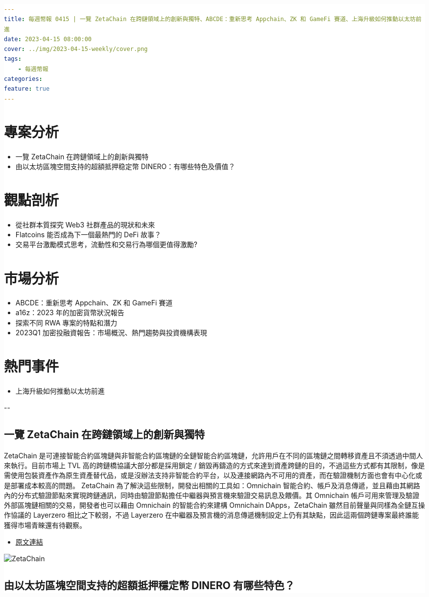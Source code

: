 ```yaml
---
title: 每週幣報 0415 | 一覽 ZetaChain 在跨鏈領域上的創新與獨特、ABCDE：重新思考 Appchain、ZK 和 GameFi 賽道、上海升級如何推動以太坊前進
date: 2023-04-15 08:00:00
cover: ../img/2023-04-15-weekly/cover.png
tags:
    - 每週幣報
categories:
feature: true
---
```


# 專案分析

- 一覽 ZetaChain 在跨鏈領域上的創新與獨特
- 由以太坊區塊空間支持的超額抵押稳定幣 DINERO：有哪些特色及價值？

# 觀點剖析

- 從社群本質探究 Web3 社群產品的現狀和未來
- Flatcoins 能否成為下一個最熱門的 DeFi 故事？
- 交易平台激勵模式思考，流動性和交易行為哪個更值得激勵?

# 市場分析

- ABCDE：重新思考 Appchain、ZK 和 GameFi 賽道
- a16z：2023 年的加密貨幣狀況報告
- 探索不同 RWA 專案的特點和潛力
- 2023Q1 加密投融資報告：市場概況、熱門趨勢與投資機構表現

# 熱門事件
- 上海升級如何推動以太坊前進

-- 
## 一覽 ZetaChain 在跨鏈領域上的創新與獨特

ZetaChain 是可連接智能合約區塊鏈與非智能合約區塊鏈的全鏈智能合約區塊鏈，允許用戶在不同的區塊鏈之間轉移資產且不須透過中間人來執行。目前市場上 TVL 高的跨鏈橋協議大部分都是採用鎖定 / 銷毀再鑄造的方式來達到資產跨鏈的目的，不過這些方式都有其限制，像是需使用包裝資產作為原生資產替代品，或是沒辦法支持非智能合約平台，以及連接網路內不可用的資產，而在驗證機制方面也會有中心化或是部署成本較高的問題。 ZetaChain 為了解決這些限制，開發出相關的工具如：Omnichain 智能合約、帳戶及消息傳遞，並且藉由其網路內的分布式驗證節點來實現跨鏈通訊，同時由驗證節點擔任中繼器與預言機來驗證交易訊息及餵價。其 Omnichain 帳戶可用來管理及驗證外部區塊鏈相關的交易，開發者也可以藉由 Omnichain 的智能合約來建構 Omnichain DApps，ZetaChain 雖然目前聲量與同樣為全鏈互操作協議的 Layerzero 相比之下較弱，不過 Layerzero 在中繼器及預言機的消息傳遞機制設定上仍有其缺點，因此這兩個跨鏈專案最終誰能獲得市場青睞還有待觀察。

- [原文連結](https://twitter.com/tokeninsightcn/status/1640979030844526592)
  
![ZetaChain](../../public/img/2023-04-15-weekly/zetachain.png)

## 由以太坊區塊空間支持的超額抵押穩定幣 DINERO 有哪些特色？
